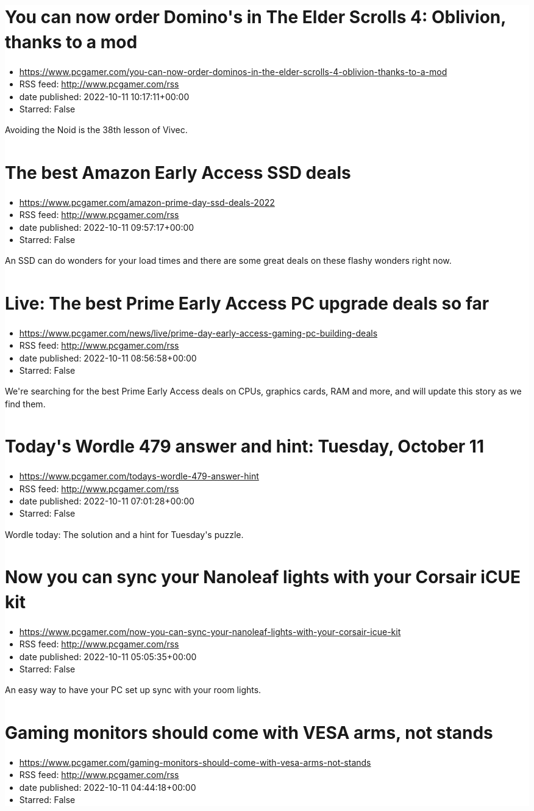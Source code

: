 # You can now order Domino's in The Elder Scrolls 4: Oblivion, thanks to a mod
 - https://www.pcgamer.com/you-can-now-order-dominos-in-the-elder-scrolls-4-oblivion-thanks-to-a-mod
 - RSS feed: http://www.pcgamer.com/rss
 - date published: 2022-10-11 10:17:11+00:00
 - Starred: False

Avoiding the Noid is the 38th lesson of Vivec.

# The best Amazon Early Access SSD deals
 - https://www.pcgamer.com/amazon-prime-day-ssd-deals-2022
 - RSS feed: http://www.pcgamer.com/rss
 - date published: 2022-10-11 09:57:17+00:00
 - Starred: False

An SSD can do wonders for your load times and there are some great deals on these flashy wonders right now.

# Live: The best Prime Early Access PC upgrade deals so far
 - https://www.pcgamer.com/news/live/prime-day-early-access-gaming-pc-building-deals
 - RSS feed: http://www.pcgamer.com/rss
 - date published: 2022-10-11 08:56:58+00:00
 - Starred: False

We're searching for the best Prime Early Access deals on CPUs, graphics cards, RAM and more, and will update this story as we find them.

# Today's Wordle 479 answer and hint: Tuesday, October 11
 - https://www.pcgamer.com/todays-wordle-479-answer-hint
 - RSS feed: http://www.pcgamer.com/rss
 - date published: 2022-10-11 07:01:28+00:00
 - Starred: False

Wordle today: The solution and a hint for Tuesday's puzzle.

# Now you can sync your Nanoleaf lights with your Corsair iCUE kit
 - https://www.pcgamer.com/now-you-can-sync-your-nanoleaf-lights-with-your-corsair-icue-kit
 - RSS feed: http://www.pcgamer.com/rss
 - date published: 2022-10-11 05:05:35+00:00
 - Starred: False

An easy way to have your PC set up sync with your room lights.

# Gaming monitors should come with VESA arms, not stands
 - https://www.pcgamer.com/gaming-monitors-should-come-with-vesa-arms-not-stands
 - RSS feed: http://www.pcgamer.com/rss
 - date published: 2022-10-11 04:44:18+00:00
 - Starred: False
